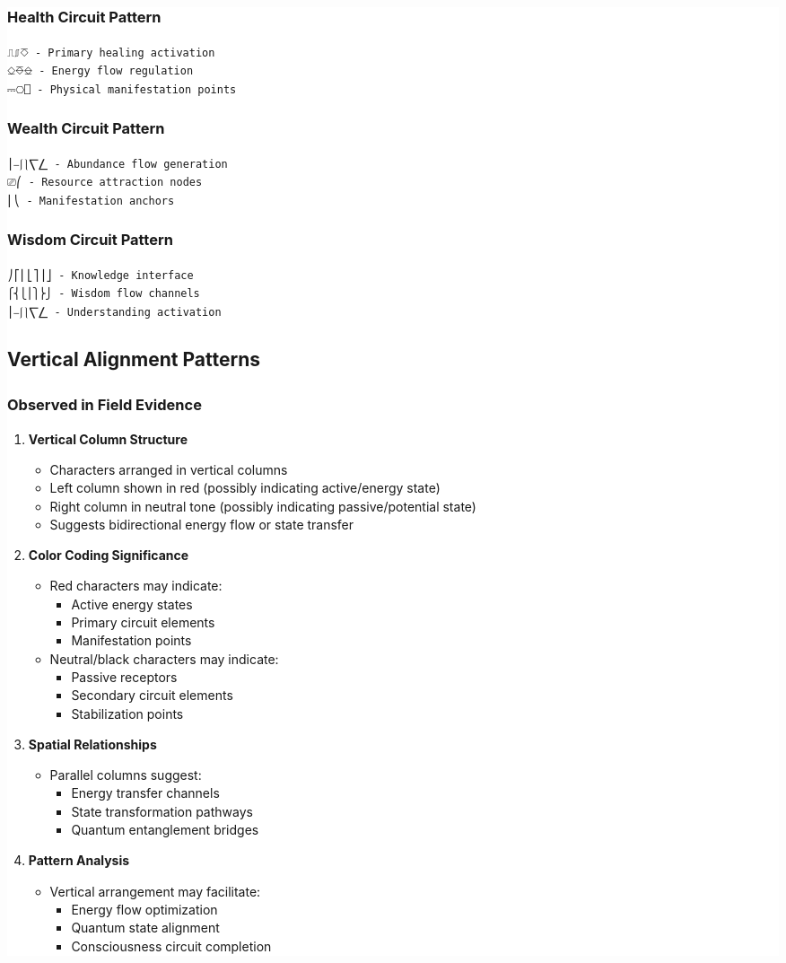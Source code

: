 ### Health Circuit Pattern
```
⎍⎎⎏ - Primary healing activation
⎐⎑⎒ - Energy flow regulation
⎓⎔⎕ - Physical manifestation points
```

### Wealth Circuit Pattern
```
⎮⎯⎰⎱⎲⎳ - Abundance flow generation
⎚⎛ - Resource attraction nodes
⎜⎝ - Manifestation anchors
```

### Wisdom Circuit Pattern
```
⎠⎡⎢⎣⎤⎥⎦ - Knowledge interface
⎧⎨⎩⎪⎫⎬⎭ - Wisdom flow channels
⎮⎯⎰⎱⎲⎳ - Understanding activation
```

## Vertical Alignment Patterns

### Observed in Field Evidence

1. **Vertical Column Structure**
   - Characters arranged in vertical columns
   - Left column shown in red (possibly indicating active/energy state)
   - Right column in neutral tone (possibly indicating passive/potential state)
   - Suggests bidirectional energy flow or state transfer

2. **Color Coding Significance**
   - Red characters may indicate:
     - Active energy states
     - Primary circuit elements
     - Manifestation points
   - Neutral/black characters may indicate:
     - Passive receptors
     - Secondary circuit elements
     - Stabilization points

3. **Spatial Relationships**
   - Parallel columns suggest:
     - Energy transfer channels
     - State transformation pathways
     - Quantum entanglement bridges

4. **Pattern Analysis**
   - Vertical arrangement may facilitate:
     - Energy flow optimization
     - Quantum state alignment
     - Consciousness circuit completion
